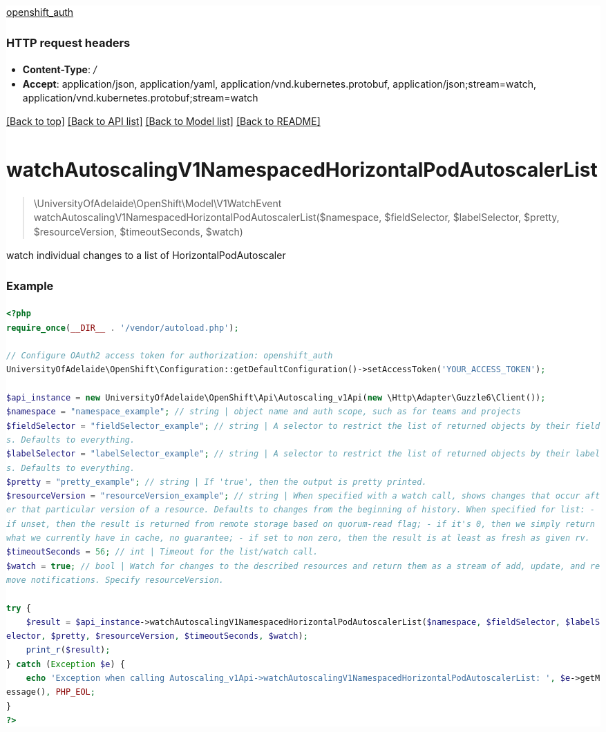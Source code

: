 [openshift_auth](../../README.md#openshift_auth)

### HTTP request headers

 - **Content-Type**: */*
 - **Accept**: application/json, application/yaml, application/vnd.kubernetes.protobuf, application/json;stream=watch, application/vnd.kubernetes.protobuf;stream=watch

[[Back to top]](#) [[Back to API list]](../../README.md#documentation-for-api-endpoints) [[Back to Model list]](../../README.md#documentation-for-models) [[Back to README]](../../README.md)

# **watchAutoscalingV1NamespacedHorizontalPodAutoscalerList**
> \UniversityOfAdelaide\OpenShift\Model\V1WatchEvent watchAutoscalingV1NamespacedHorizontalPodAutoscalerList($namespace, $fieldSelector, $labelSelector, $pretty, $resourceVersion, $timeoutSeconds, $watch)



watch individual changes to a list of HorizontalPodAutoscaler

### Example
```php
<?php
require_once(__DIR__ . '/vendor/autoload.php');

// Configure OAuth2 access token for authorization: openshift_auth
UniversityOfAdelaide\OpenShift\Configuration::getDefaultConfiguration()->setAccessToken('YOUR_ACCESS_TOKEN');

$api_instance = new UniversityOfAdelaide\OpenShift\Api\Autoscaling_v1Api(new \Http\Adapter\Guzzle6\Client());
$namespace = "namespace_example"; // string | object name and auth scope, such as for teams and projects
$fieldSelector = "fieldSelector_example"; // string | A selector to restrict the list of returned objects by their fields. Defaults to everything.
$labelSelector = "labelSelector_example"; // string | A selector to restrict the list of returned objects by their labels. Defaults to everything.
$pretty = "pretty_example"; // string | If 'true', then the output is pretty printed.
$resourceVersion = "resourceVersion_example"; // string | When specified with a watch call, shows changes that occur after that particular version of a resource. Defaults to changes from the beginning of history. When specified for list: - if unset, then the result is returned from remote storage based on quorum-read flag; - if it's 0, then we simply return what we currently have in cache, no guarantee; - if set to non zero, then the result is at least as fresh as given rv.
$timeoutSeconds = 56; // int | Timeout for the list/watch call.
$watch = true; // bool | Watch for changes to the described resources and return them as a stream of add, update, and remove notifications. Specify resourceVersion.

try {
    $result = $api_instance->watchAutoscalingV1NamespacedHorizontalPodAutoscalerList($namespace, $fieldSelector, $labelSelector, $pretty, $resourceVersion, $timeoutSeconds, $watch);
    print_r($result);
} catch (Exception $e) {
    echo 'Exception when calling Autoscaling_v1Api->watchAutoscalingV1NamespacedHorizontalPodAutoscalerList: ', $e->getMessage(), PHP_EOL;
}
?>
```

